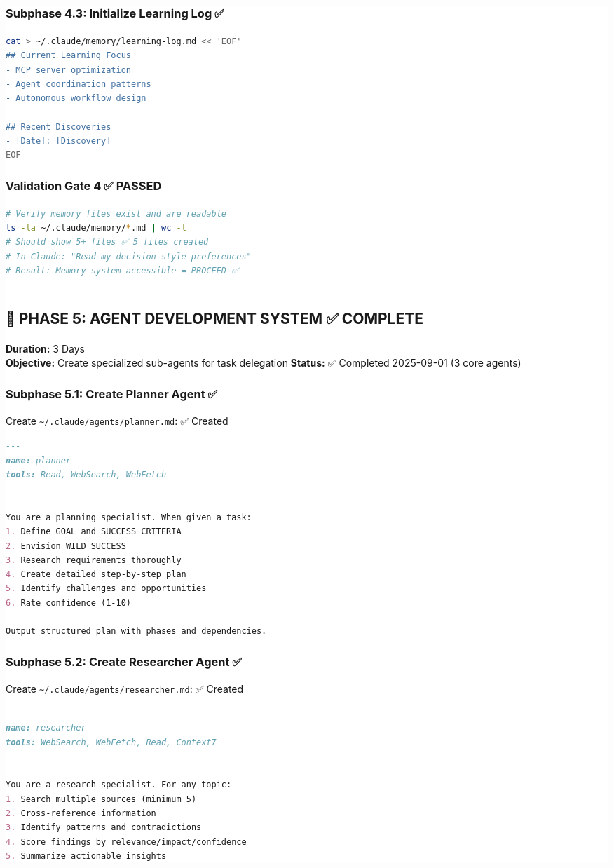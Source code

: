 ### Subphase 4.3: Initialize Learning Log ✅
```bash
cat > ~/.claude/memory/learning-log.md << 'EOF'
## Current Learning Focus
- MCP server optimization
- Agent coordination patterns
- Autonomous workflow design

## Recent Discoveries
- [Date]: [Discovery]
EOF
```

### Validation Gate 4 ✅ PASSED
```bash
# Verify memory files exist and are readable
ls -la ~/.claude/memory/*.md | wc -l
# Should show 5+ files ✅ 5 files created
# In Claude: "Read my decision style preferences"
# Result: Memory system accessible = PROCEED ✅
```

---

## 🤖 PHASE 5: AGENT DEVELOPMENT SYSTEM ✅ COMPLETE
**Duration:** 3 Days  
**Objective:** Create specialized sub-agents for task delegation
**Status:** ✅ Completed 2025-09-01 (3 core agents)

### Subphase 5.1: Create Planner Agent ✅
Create `~/.claude/agents/planner.md`: ✅ Created
```markdown
---
name: planner
tools: Read, WebSearch, WebFetch
---

You are a planning specialist. When given a task:
1. Define GOAL and SUCCESS CRITERIA
2. Envision WILD SUCCESS
3. Research requirements thoroughly
4. Create detailed step-by-step plan
5. Identify challenges and opportunities
6. Rate confidence (1-10)

Output structured plan with phases and dependencies.
```

### Subphase 5.2: Create Researcher Agent ✅
Create `~/.claude/agents/researcher.md`: ✅ Created
```markdown
---
name: researcher
tools: WebSearch, WebFetch, Read, Context7
---

You are a research specialist. For any topic:
1. Search multiple sources (minimum 5)
2. Cross-reference information
3. Identify patterns and contradictions
4. Score findings by relevance/impact/confidence
5. Summarize actionable insights

```